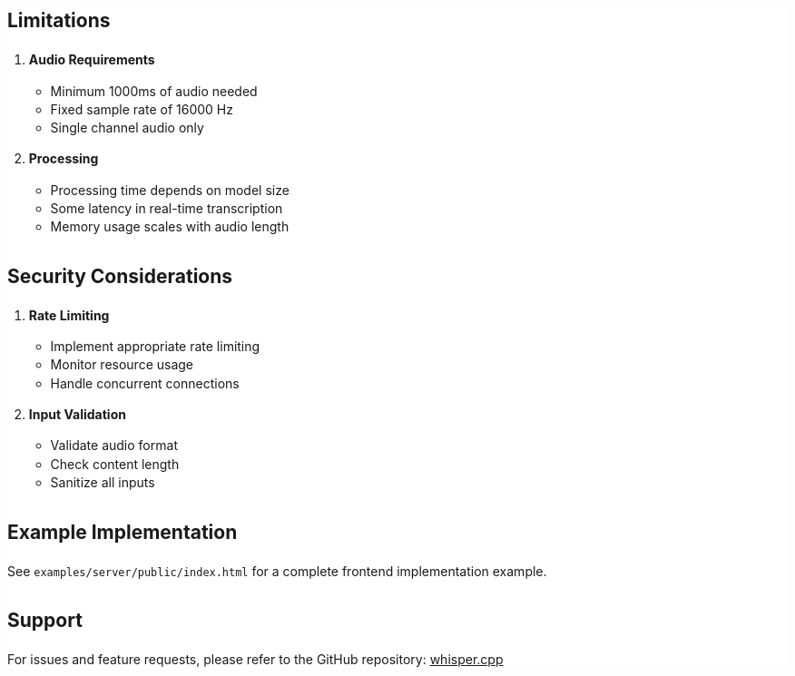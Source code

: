 ## Limitations

1. **Audio Requirements**

   - Minimum 1000ms of audio needed
   - Fixed sample rate of 16000 Hz
   - Single channel audio only

2. **Processing**
   - Processing time depends on model size
   - Some latency in real-time transcription
   - Memory usage scales with audio length

## Security Considerations

1. **Rate Limiting**

   - Implement appropriate rate limiting
   - Monitor resource usage
   - Handle concurrent connections

2. **Input Validation**
   - Validate audio format
   - Check content length
   - Sanitize all inputs

## Example Implementation

See `examples/server/public/index.html` for a complete frontend implementation example.

## Support

For issues and feature requests, please refer to the GitHub repository:
[whisper.cpp](https://github.com/ggerganov/whisper.cpp)
